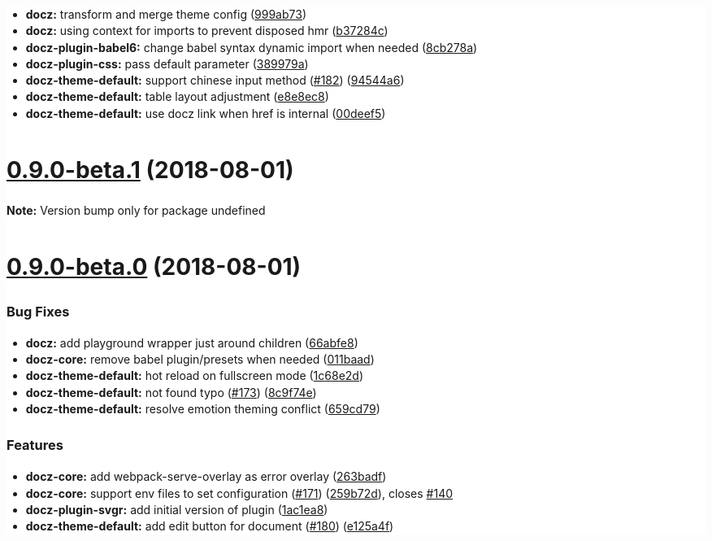 - **docz:** transform and merge theme config ([999ab73](https://github.com/pedronauck/docz/commit/999ab73))
- **docz:** using context for imports to prevent disposed hmr ([b37284c](https://github.com/pedronauck/docz/commit/b37284c))
- **docz-plugin-babel6:** change babel syntax dynamic import when needed ([8cb278a](https://github.com/pedronauck/docz/commit/8cb278a))
- **docz-plugin-css:** pass default parameter ([389979a](https://github.com/pedronauck/docz/commit/389979a))
- **docz-theme-default:** support chinese input method ([#182](https://github.com/pedronauck/docz/issues/182)) ([94544a6](https://github.com/pedronauck/docz/commit/94544a6))
- **docz-theme-default:** table layout adjustment ([e8e8ec8](https://github.com/pedronauck/docz/commit/e8e8ec8))
- **docz-theme-default:** use docz link when href is internal ([00deef5](https://github.com/pedronauck/docz/commit/00deef5))

<a name="0.9.0-beta.1"></a>

# [0.9.0-beta.1](https://github.com/pedronauck/docz/compare/v0.9.0-beta.0...v0.9.0-beta.1) (2018-08-01)

**Note:** Version bump only for package undefined

<a name="0.9.0-beta.0"></a>

# [0.9.0-beta.0](https://github.com/pedronauck/docz/compare/v0.8.0...v0.9.0-beta.0) (2018-08-01)

### Bug Fixes

- **docz:** add playground wrapper just around children ([66abfe8](https://github.com/pedronauck/docz/commit/66abfe8))
- **docz-core:** remove babel plugin/presets when needed ([011baad](https://github.com/pedronauck/docz/commit/011baad))
- **docz-theme-default:** hot reload on fullscreen mode ([1c68e2d](https://github.com/pedronauck/docz/commit/1c68e2d))
- **docz-theme-default:** not found typo ([#173](https://github.com/pedronauck/docz/issues/173)) ([8c9f74e](https://github.com/pedronauck/docz/commit/8c9f74e))
- **docz-theme-default:** resolve emotion theming conflict ([659cd79](https://github.com/pedronauck/docz/commit/659cd79))

### Features

- **docz-core:** add webpack-serve-overlay as error overlay ([263badf](https://github.com/pedronauck/docz/commit/263badf))
- **docz-core:** support env files to set configuration ([#171](https://github.com/pedronauck/docz/issues/171)) ([259b72d](https://github.com/pedronauck/docz/commit/259b72d)), closes [#140](https://github.com/pedronauck/docz/issues/140)
- **docz-plugin-svgr:** add initial version of plugin ([1ac1ea8](https://github.com/pedronauck/docz/commit/1ac1ea8))
- **docz-theme-default:** add edit button for document ([#180](https://github.com/pedronauck/docz/issues/180)) ([e125a4f](https://github.com/pedronauck/docz/commit/e125a4f))
